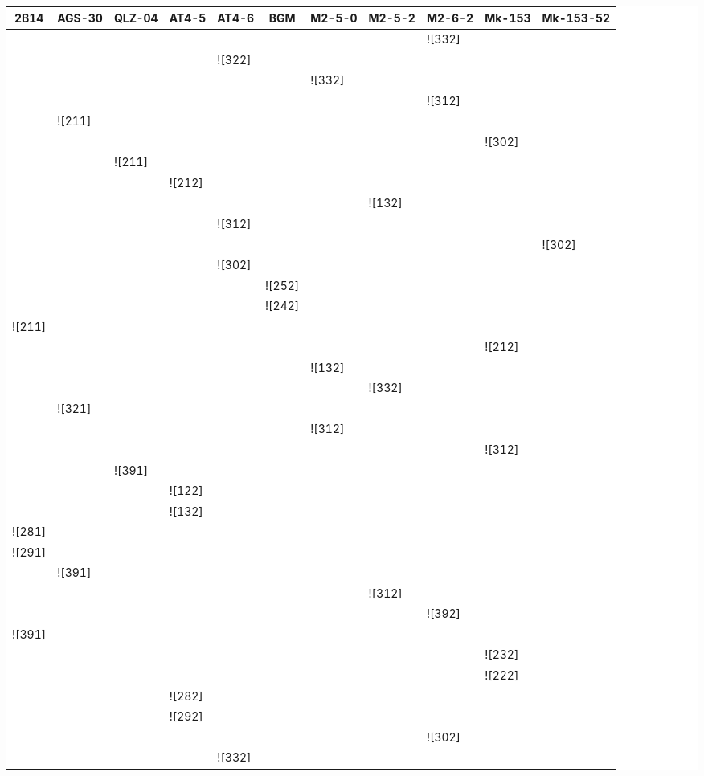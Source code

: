 | 2B14 |AGS-30 |QLZ-04 |AT4-5 |AT4-6 |BGM |M2-5-0 |M2-5-2 |M2-6-2 |Mk-153 |Mk-153-52 |  
|  --- | --- | --- | --- | --- | --- | --- | --- | --- | --- | --- |  
|      |     |     |     |     |     |     |     | ![332] |     |     |  
|      |     |     |     | ![322] |     |     |     |     |     |     |  
|      |     |     |     |     |     | ![332] |     |     |     |     |  
|      |     |     |     |     |     |     |     | ![312] |     |     |  
|      | ![211] |     |     |     |     |     |     |     |     |     |  
|      |     |     |     |     |     |     |     |     | ![302] |     |  
|      |     | ![211] |     |     |     |     |     |     |     |     |  
|      |     |     | ![212] |     |     |     |     |     |     |     |  
|      |     |     |     |     |     |     | ![132] |     |     |     |  
|      |     |     |     | ![312] |     |     |     |     |     |     |  
|      |     |     |     |     |     |     |     |     |     | ![302] |  
|      |     |     |     | ![302] |     |     |     |     |     |     |  
|      |     |     |     |     | ![252] |     |     |     |     |     |  
|      |     |     |     |     | ![242] |     |     |     |     |     |  
|  ![211] |     |     |     |     |     |     |     |     |     |     |  
|      |     |     |     |     |     |     |     |     | ![212] |     |  
|      |     |     |     |     |     | ![132] |     |     |     |     |  
|      |     |     |     |     |     |     | ![332] |     |     |     |  
|      | ![321] |     |     |     |     |     |     |     |     |     |  
|      |     |     |     |     |     | ![312] |     |     |     |     |  
|      |     |     |     |     |     |     |     |     | ![312] |     |  
|      |     | ![391] |     |     |     |     |     |     |     |     |  
|      |     |     | ![122] |     |     |     |     |     |     |     |  
|      |     |     | ![132] |     |     |     |     |     |     |     |  
|  ![281] |     |     |     |     |     |     |     |     |     |     |  
|  ![291] |     |     |     |     |     |     |     |     |     |     |  
|      | ![391] |     |     |     |     |     |     |     |     |     |  
|      |     |     |     |     |     |     | ![312] |     |     |     |  
|      |     |     |     |     |     |     |     | ![392] |     |     |  
|  ![391] |     |     |     |     |     |     |     |     |     |     |  
|      |     |     |     |     |     |     |     |     | ![232] |     |  
|      |     |     |     |     |     |     |     |     | ![222] |     |  
|      |     |     | ![282] |     |     |     |     |     |     |     |  
|      |     |     | ![292] |     |     |     |     |     |     |     |  
|      |     |     |     |     |     |     |     | ![302] |     |     |  
|      |     |     |     | ![332] |     |     |     |     |     |     |  
